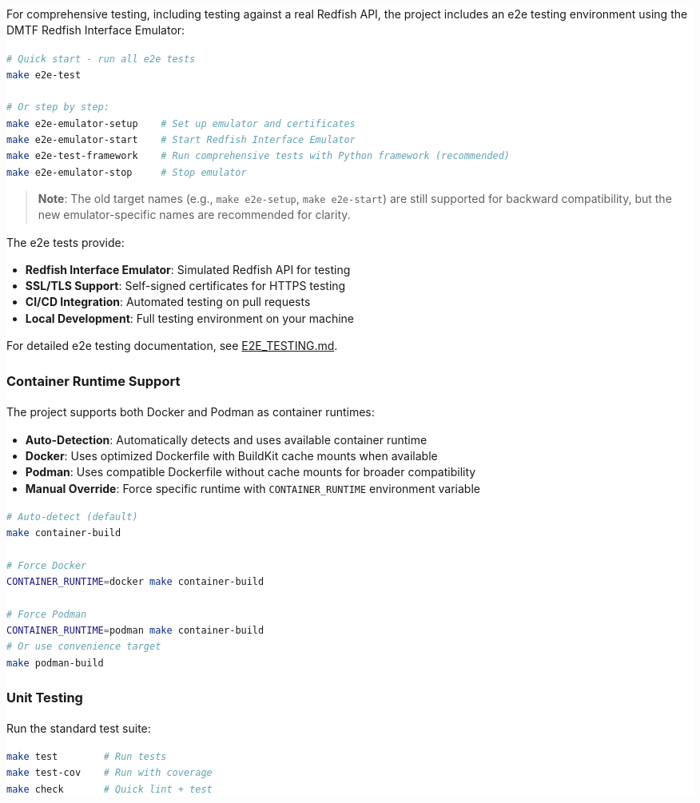 For comprehensive testing, including testing against a real Redfish API, the project includes an e2e testing environment using the DMTF Redfish Interface Emulator:

```bash
# Quick start - run all e2e tests
make e2e-test

# Or step by step:
make e2e-emulator-setup    # Set up emulator and certificates
make e2e-emulator-start    # Start Redfish Interface Emulator
make e2e-test-framework    # Run comprehensive tests with Python framework (recommended)
make e2e-emulator-stop     # Stop emulator
```

> **Note**: The old target names (e.g., `make e2e-setup`, `make e2e-start`) are still supported for backward compatibility, but the new emulator-specific names are recommended for clarity.

The e2e tests provide:
- **Redfish Interface Emulator**: Simulated Redfish API for testing
- **SSL/TLS Support**: Self-signed certificates for HTTPS testing
- **CI/CD Integration**: Automated testing on pull requests
- **Local Development**: Full testing environment on your machine

For detailed e2e testing documentation, see [E2E_TESTING.md](./E2E_TESTING.md).

### Container Runtime Support

The project supports both Docker and Podman as container runtimes:

- **Auto-Detection**: Automatically detects and uses available container runtime
- **Docker**: Uses optimized Dockerfile with BuildKit cache mounts when available
- **Podman**: Uses compatible Dockerfile without cache mounts for broader compatibility
- **Manual Override**: Force specific runtime with `CONTAINER_RUNTIME` environment variable

```bash
# Auto-detect (default)
make container-build

# Force Docker
CONTAINER_RUNTIME=docker make container-build

# Force Podman
CONTAINER_RUNTIME=podman make container-build
# Or use convenience target
make podman-build
```

### Unit Testing

Run the standard test suite:

```bash
make test        # Run tests
make test-cov    # Run with coverage
make check       # Quick lint + test
```
